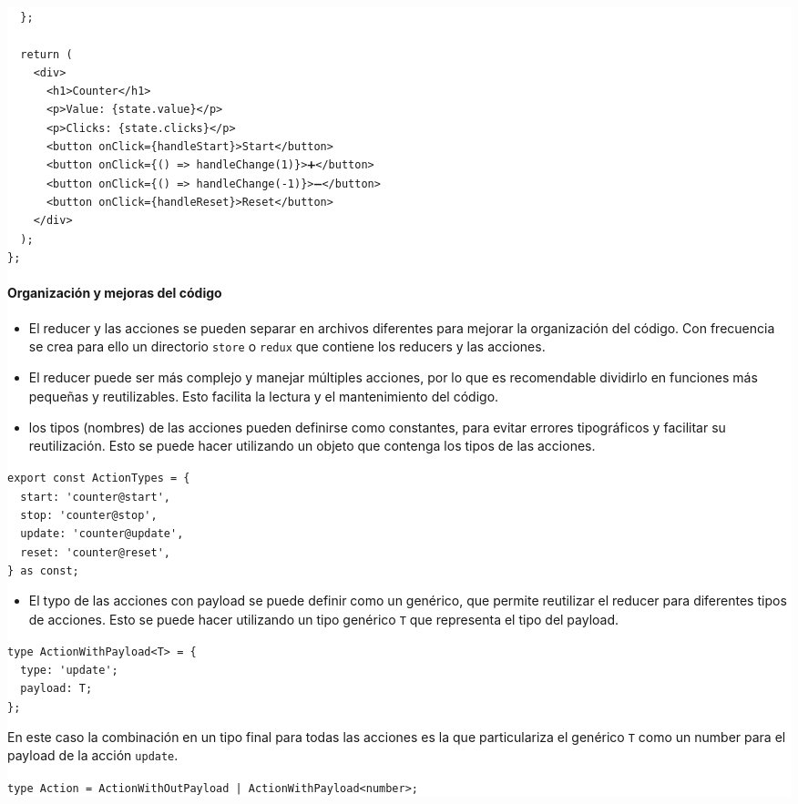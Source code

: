 ```tsx
  };

  return (
    <div>
      <h1>Counter</h1>
      <p>Value: {state.value}</p>
      <p>Clicks: {state.clicks}</p>
      <button onClick={handleStart}>Start</button>
      <button onClick={() => handleChange(1)}>➕</button>
      <button onClick={() => handleChange(-1)}>➖</button>
      <button onClick={handleReset}>Reset</button>
    </div>
  );
};
```

#### Organización y mejoras del código

- El reducer y las acciones se pueden separar en archivos diferentes para mejorar la organización del código. Con frecuencia se crea para ello un directorio `store` o `redux` que contiene los reducers y las acciones.

- El reducer puede ser más complejo y manejar múltiples acciones, por lo que es recomendable dividirlo en funciones más pequeñas y reutilizables. Esto facilita la lectura y el mantenimiento del código.

- los tipos (nombres) de las acciones pueden definirse como constantes, para evitar errores tipográficos y facilitar su reutilización. Esto se puede hacer utilizando un objeto que contenga los tipos de las acciones.

```tsx
export const ActionTypes = {
  start: 'counter@start',
  stop: 'counter@stop',
  update: 'counter@update',
  reset: 'counter@reset',
} as const;
```

- El typo de las acciones con payload se puede definir como un genérico, que permite reutilizar el reducer para diferentes tipos de acciones. Esto se puede hacer utilizando un tipo genérico `T` que representa el tipo del payload.

```tsx
type ActionWithPayload<T> = {
  type: 'update';
  payload: T;
};
```

En este caso la combinación en un tipo final para todas las acciones es la que particulariza el genérico `T` como un number para el payload de la acción `update`.

```tsx
type Action = ActionWithOutPayload | ActionWithPayload<number>;
```
